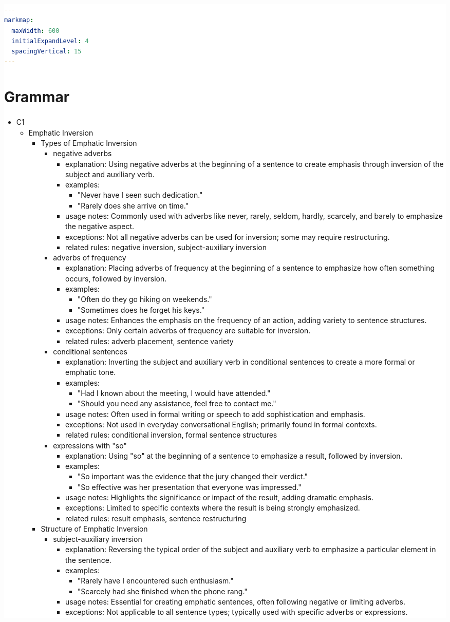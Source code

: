 ```yaml
---
markmap:
  maxWidth: 600
  initialExpandLevel: 4
  spacingVertical: 15
---
```


# Grammar

- C1
  - Emphatic Inversion
    - Types of Emphatic Inversion
      - negative adverbs
        - explanation: Using negative adverbs at the beginning of a sentence to create emphasis through inversion of the subject and auxiliary verb.
        - examples:
          - "Never have I seen such dedication."
          - "Rarely does she arrive on time."
        - usage notes: Commonly used with adverbs like never, rarely, seldom, hardly, scarcely, and barely to emphasize the negative aspect.
        - exceptions: Not all negative adverbs can be used for inversion; some may require restructuring.
        - related rules: negative inversion, subject-auxiliary inversion
      - adverbs of frequency
        - explanation: Placing adverbs of frequency at the beginning of a sentence to emphasize how often something occurs, followed by inversion.
        - examples:
          - "Often do they go hiking on weekends."
          - "Sometimes does he forget his keys."
        - usage notes: Enhances the emphasis on the frequency of an action, adding variety to sentence structures.
        - exceptions: Only certain adverbs of frequency are suitable for inversion.
        - related rules: adverb placement, sentence variety
      - conditional sentences
        - explanation: Inverting the subject and auxiliary verb in conditional sentences to create a more formal or emphatic tone.
        - examples:
          - "Had I known about the meeting, I would have attended."
          - "Should you need any assistance, feel free to contact me."
        - usage notes: Often used in formal writing or speech to add sophistication and emphasis.
        - exceptions: Not used in everyday conversational English; primarily found in formal contexts.
        - related rules: conditional inversion, formal sentence structures
      - expressions with "so"
        - explanation: Using "so" at the beginning of a sentence to emphasize a result, followed by inversion.
        - examples:
          - "So important was the evidence that the jury changed their verdict."
          - "So effective was her presentation that everyone was impressed."
        - usage notes: Highlights the significance or impact of the result, adding dramatic emphasis.
        - exceptions: Limited to specific contexts where the result is being strongly emphasized.
        - related rules: result emphasis, sentence restructuring
    - Structure of Emphatic Inversion
      - subject-auxiliary inversion
        - explanation: Reversing the typical order of the subject and auxiliary verb to emphasize a particular element in the sentence.
        - examples:
          - "Rarely have I encountered such enthusiasm."
          - "Scarcely had she finished when the phone rang."
        - usage notes: Essential for creating emphatic sentences, often following negative or limiting adverbs.
        - exceptions: Not applicable to all sentence types; typically used with specific adverbs or expressions.